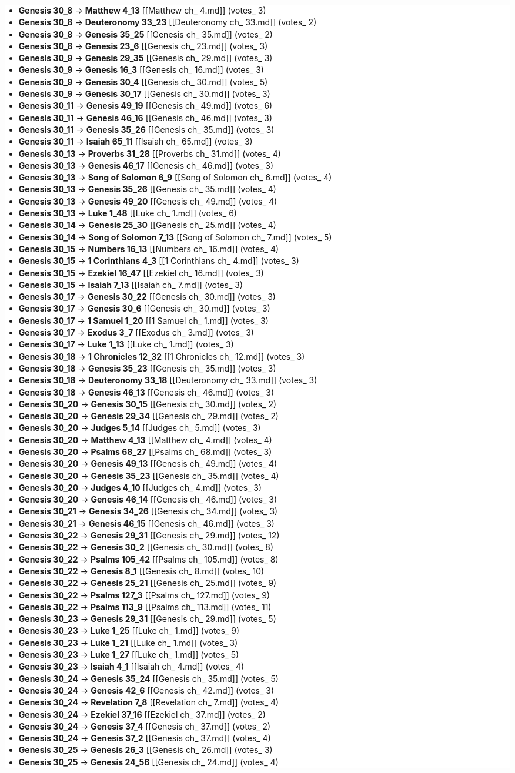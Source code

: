 - **Genesis 30_8** → **Matthew 4_13** [[Matthew ch_ 4.md]] (votes_ 3)
- **Genesis 30_8** → **Deuteronomy 33_23** [[Deuteronomy ch_ 33.md]] (votes_ 2)
- **Genesis 30_8** → **Genesis 35_25** [[Genesis ch_ 35.md]] (votes_ 2)
- **Genesis 30_8** → **Genesis 23_6** [[Genesis ch_ 23.md]] (votes_ 3)
- **Genesis 30_9** → **Genesis 29_35** [[Genesis ch_ 29.md]] (votes_ 3)
- **Genesis 30_9** → **Genesis 16_3** [[Genesis ch_ 16.md]] (votes_ 3)
- **Genesis 30_9** → **Genesis 30_4** [[Genesis ch_ 30.md]] (votes_ 5)
- **Genesis 30_9** → **Genesis 30_17** [[Genesis ch_ 30.md]] (votes_ 3)
- **Genesis 30_11** → **Genesis 49_19** [[Genesis ch_ 49.md]] (votes_ 6)
- **Genesis 30_11** → **Genesis 46_16** [[Genesis ch_ 46.md]] (votes_ 3)
- **Genesis 30_11** → **Genesis 35_26** [[Genesis ch_ 35.md]] (votes_ 3)
- **Genesis 30_11** → **Isaiah 65_11** [[Isaiah ch_ 65.md]] (votes_ 3)
- **Genesis 30_13** → **Proverbs 31_28** [[Proverbs ch_ 31.md]] (votes_ 4)
- **Genesis 30_13** → **Genesis 46_17** [[Genesis ch_ 46.md]] (votes_ 3)
- **Genesis 30_13** → **Song of Solomon 6_9** [[Song of Solomon ch_ 6.md]] (votes_ 4)
- **Genesis 30_13** → **Genesis 35_26** [[Genesis ch_ 35.md]] (votes_ 4)
- **Genesis 30_13** → **Genesis 49_20** [[Genesis ch_ 49.md]] (votes_ 4)
- **Genesis 30_13** → **Luke 1_48** [[Luke ch_ 1.md]] (votes_ 6)
- **Genesis 30_14** → **Genesis 25_30** [[Genesis ch_ 25.md]] (votes_ 4)
- **Genesis 30_14** → **Song of Solomon 7_13** [[Song of Solomon ch_ 7.md]] (votes_ 5)
- **Genesis 30_15** → **Numbers 16_13** [[Numbers ch_ 16.md]] (votes_ 4)
- **Genesis 30_15** → **1 Corinthians 4_3** [[1 Corinthians ch_ 4.md]] (votes_ 3)
- **Genesis 30_15** → **Ezekiel 16_47** [[Ezekiel ch_ 16.md]] (votes_ 3)
- **Genesis 30_15** → **Isaiah 7_13** [[Isaiah ch_ 7.md]] (votes_ 3)
- **Genesis 30_17** → **Genesis 30_22** [[Genesis ch_ 30.md]] (votes_ 3)
- **Genesis 30_17** → **Genesis 30_6** [[Genesis ch_ 30.md]] (votes_ 3)
- **Genesis 30_17** → **1 Samuel 1_20** [[1 Samuel ch_ 1.md]] (votes_ 3)
- **Genesis 30_17** → **Exodus 3_7** [[Exodus ch_ 3.md]] (votes_ 3)
- **Genesis 30_17** → **Luke 1_13** [[Luke ch_ 1.md]] (votes_ 3)
- **Genesis 30_18** → **1 Chronicles 12_32** [[1 Chronicles ch_ 12.md]] (votes_ 3)
- **Genesis 30_18** → **Genesis 35_23** [[Genesis ch_ 35.md]] (votes_ 3)
- **Genesis 30_18** → **Deuteronomy 33_18** [[Deuteronomy ch_ 33.md]] (votes_ 3)
- **Genesis 30_18** → **Genesis 46_13** [[Genesis ch_ 46.md]] (votes_ 3)
- **Genesis 30_20** → **Genesis 30_15** [[Genesis ch_ 30.md]] (votes_ 2)
- **Genesis 30_20** → **Genesis 29_34** [[Genesis ch_ 29.md]] (votes_ 2)
- **Genesis 30_20** → **Judges 5_14** [[Judges ch_ 5.md]] (votes_ 3)
- **Genesis 30_20** → **Matthew 4_13** [[Matthew ch_ 4.md]] (votes_ 4)
- **Genesis 30_20** → **Psalms 68_27** [[Psalms ch_ 68.md]] (votes_ 3)
- **Genesis 30_20** → **Genesis 49_13** [[Genesis ch_ 49.md]] (votes_ 4)
- **Genesis 30_20** → **Genesis 35_23** [[Genesis ch_ 35.md]] (votes_ 4)
- **Genesis 30_20** → **Judges 4_10** [[Judges ch_ 4.md]] (votes_ 3)
- **Genesis 30_20** → **Genesis 46_14** [[Genesis ch_ 46.md]] (votes_ 3)
- **Genesis 30_21** → **Genesis 34_26** [[Genesis ch_ 34.md]] (votes_ 3)
- **Genesis 30_21** → **Genesis 46_15** [[Genesis ch_ 46.md]] (votes_ 3)
- **Genesis 30_22** → **Genesis 29_31** [[Genesis ch_ 29.md]] (votes_ 12)
- **Genesis 30_22** → **Genesis 30_2** [[Genesis ch_ 30.md]] (votes_ 8)
- **Genesis 30_22** → **Psalms 105_42** [[Psalms ch_ 105.md]] (votes_ 8)
- **Genesis 30_22** → **Genesis 8_1** [[Genesis ch_ 8.md]] (votes_ 10)
- **Genesis 30_22** → **Genesis 25_21** [[Genesis ch_ 25.md]] (votes_ 9)
- **Genesis 30_22** → **Psalms 127_3** [[Psalms ch_ 127.md]] (votes_ 9)
- **Genesis 30_22** → **Psalms 113_9** [[Psalms ch_ 113.md]] (votes_ 11)
- **Genesis 30_23** → **Genesis 29_31** [[Genesis ch_ 29.md]] (votes_ 5)
- **Genesis 30_23** → **Luke 1_25** [[Luke ch_ 1.md]] (votes_ 9)
- **Genesis 30_23** → **Luke 1_21** [[Luke ch_ 1.md]] (votes_ 3)
- **Genesis 30_23** → **Luke 1_27** [[Luke ch_ 1.md]] (votes_ 5)
- **Genesis 30_23** → **Isaiah 4_1** [[Isaiah ch_ 4.md]] (votes_ 4)
- **Genesis 30_24** → **Genesis 35_24** [[Genesis ch_ 35.md]] (votes_ 5)
- **Genesis 30_24** → **Genesis 42_6** [[Genesis ch_ 42.md]] (votes_ 3)
- **Genesis 30_24** → **Revelation 7_8** [[Revelation ch_ 7.md]] (votes_ 4)
- **Genesis 30_24** → **Ezekiel 37_16** [[Ezekiel ch_ 37.md]] (votes_ 2)
- **Genesis 30_24** → **Genesis 37_4** [[Genesis ch_ 37.md]] (votes_ 2)
- **Genesis 30_24** → **Genesis 37_2** [[Genesis ch_ 37.md]] (votes_ 4)
- **Genesis 30_25** → **Genesis 26_3** [[Genesis ch_ 26.md]] (votes_ 3)
- **Genesis 30_25** → **Genesis 24_56** [[Genesis ch_ 24.md]] (votes_ 4)